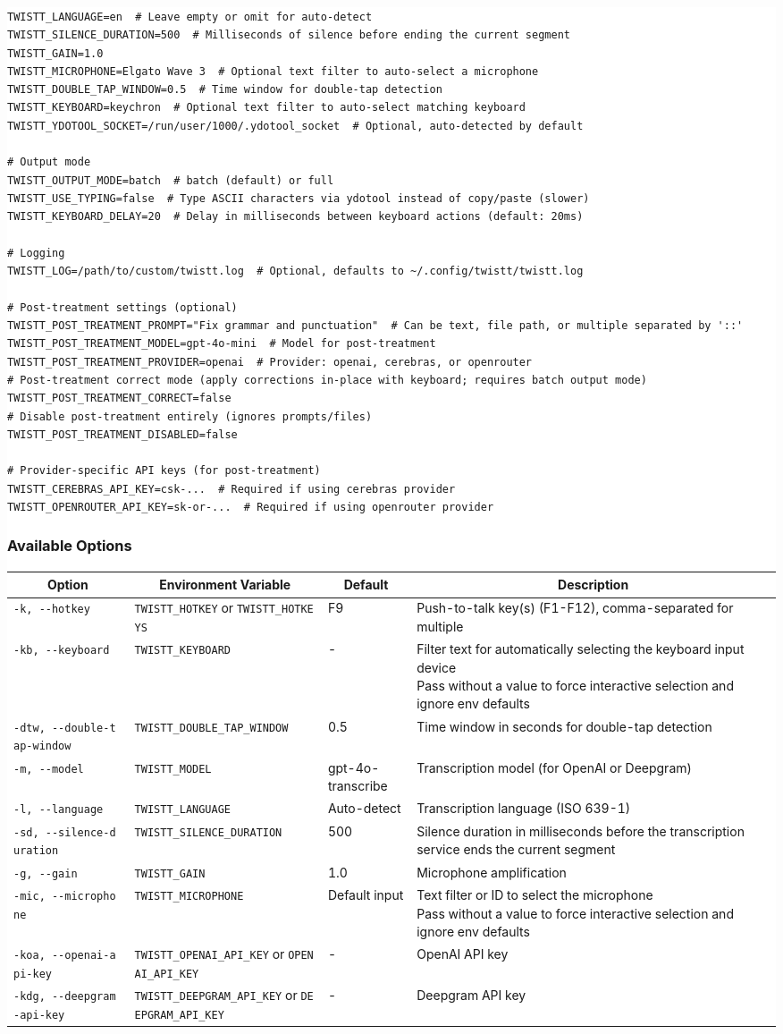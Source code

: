 ```env
TWISTT_LANGUAGE=en  # Leave empty or omit for auto-detect
TWISTT_SILENCE_DURATION=500  # Milliseconds of silence before ending the current segment
TWISTT_GAIN=1.0
TWISTT_MICROPHONE=Elgato Wave 3  # Optional text filter to auto-select a microphone
TWISTT_DOUBLE_TAP_WINDOW=0.5  # Time window for double-tap detection
TWISTT_KEYBOARD=keychron  # Optional text filter to auto-select matching keyboard
TWISTT_YDOTOOL_SOCKET=/run/user/1000/.ydotool_socket  # Optional, auto-detected by default

# Output mode
TWISTT_OUTPUT_MODE=batch  # batch (default) or full
TWISTT_USE_TYPING=false  # Type ASCII characters via ydotool instead of copy/paste (slower)
TWISTT_KEYBOARD_DELAY=20  # Delay in milliseconds between keyboard actions (default: 20ms)

# Logging
TWISTT_LOG=/path/to/custom/twistt.log  # Optional, defaults to ~/.config/twistt/twistt.log

# Post-treatment settings (optional)
TWISTT_POST_TREATMENT_PROMPT="Fix grammar and punctuation"  # Can be text, file path, or multiple separated by '::'
TWISTT_POST_TREATMENT_MODEL=gpt-4o-mini  # Model for post-treatment
TWISTT_POST_TREATMENT_PROVIDER=openai  # Provider: openai, cerebras, or openrouter
# Post-treatment correct mode (apply corrections in-place with keyboard; requires batch output mode)
TWISTT_POST_TREATMENT_CORRECT=false
# Disable post-treatment entirely (ignores prompts/files)
TWISTT_POST_TREATMENT_DISABLED=false

# Provider-specific API keys (for post-treatment)
TWISTT_CEREBRAS_API_KEY=csk-...  # Required if using cerebras provider
TWISTT_OPENROUTER_API_KEY=sk-or-...  # Required if using openrouter provider
```

### Available Options

| Option                                         | Environment Variable                                | Default                       | Description                                                                                                                                                                                                             |
|------------------------------------------------|-----------------------------------------------------|-------------------------------|-------------------------------------------------------------------------------------------------------------------------------------------------------------------------------------------------------------------------|
| `-k, --hotkey`                                 | `TWISTT_HOTKEY` or `TWISTT_HOTKEYS`                 | F9                            | Push-to-talk key(s) (F1-F12), comma-separated for multiple                                                                                                                                                              |
| `-kb, --keyboard`                              | `TWISTT_KEYBOARD`                                   | -                             | Filter text for automatically selecting the keyboard input device<br/>Pass without a value to force interactive selection and ignore env defaults                                                                       |
| `-dtw, --double-tap-window`                    | `TWISTT_DOUBLE_TAP_WINDOW`                          | 0.5                           | Time window in seconds for double-tap detection                                                                                                                                                                         |
| `-m, --model`                                  | `TWISTT_MODEL`                                      | gpt-4o-transcribe             | Transcription model (for OpenAI or Deepgram)                                                                                                                                                                            |
| `-l, --language`                               | `TWISTT_LANGUAGE`                                   | Auto-detect                   | Transcription language (ISO 639-1)                                                                                                                                                                                      |
| `-sd, --silence-duration`                      | `TWISTT_SILENCE_DURATION`                           | 500                           | Silence duration in milliseconds before the transcription service ends the current segment                                                                                                                              |
| `-g, --gain`                                   | `TWISTT_GAIN`                                       | 1.0                           | Microphone amplification                                                                                                                                                                                                |
| `-mic, --microphone`                           | `TWISTT_MICROPHONE`                                 | Default input                 | Text filter or ID to select the microphone<br/>Pass without a value to force interactive selection and ignore env defaults                                                                                              |
| `-koa, --openai-api-key`                       | `TWISTT_OPENAI_API_KEY` or `OPENAI_API_KEY`         | -                             | OpenAI API key                                                                                                                                                                                                          |
| `-kdg, --deepgram-api-key`                     | `TWISTT_DEEPGRAM_API_KEY` or `DEEPGRAM_API_KEY`     | -                             | Deepgram API key                                                                                                                                                                                                        |